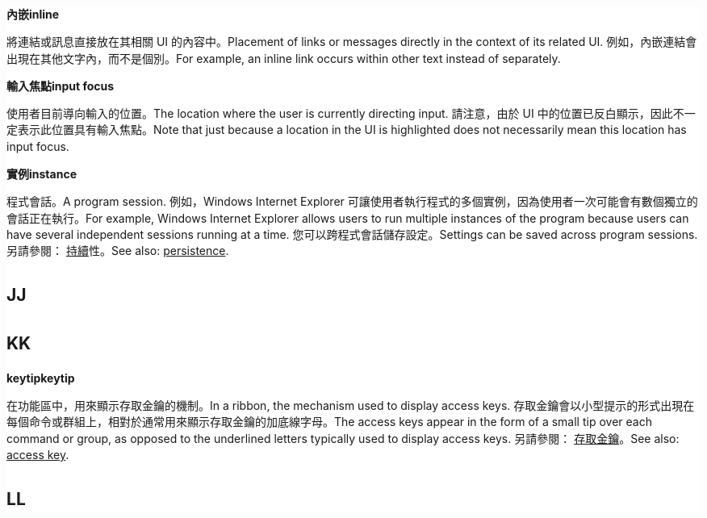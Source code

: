 <span data-ttu-id="4f1e6-361">**內嵌**</span><span class="sxs-lookup"><span data-stu-id="4f1e6-361">**inline**</span></span>

<span data-ttu-id="4f1e6-362">將連結或訊息直接放在其相關 UI 的內容中。</span><span class="sxs-lookup"><span data-stu-id="4f1e6-362">Placement of links or messages directly in the context of its related UI.</span></span> <span data-ttu-id="4f1e6-363">例如，內嵌連結會出現在其他文字內，而不是個別。</span><span class="sxs-lookup"><span data-stu-id="4f1e6-363">For example, an inline link occurs within other text instead of separately.</span></span>

<span data-ttu-id="4f1e6-364">**輸入焦點**</span><span class="sxs-lookup"><span data-stu-id="4f1e6-364">**input focus**</span></span>

<span data-ttu-id="4f1e6-365">使用者目前導向輸入的位置。</span><span class="sxs-lookup"><span data-stu-id="4f1e6-365">The location where the user is currently directing input.</span></span> <span data-ttu-id="4f1e6-366">請注意，由於 UI 中的位置已反白顯示，因此不一定表示此位置具有輸入焦點。</span><span class="sxs-lookup"><span data-stu-id="4f1e6-366">Note that just because a location in the UI is highlighted does not necessarily mean this location has input focus.</span></span>

<span data-ttu-id="4f1e6-367">**實例**</span><span class="sxs-lookup"><span data-stu-id="4f1e6-367">**instance**</span></span>

<span data-ttu-id="4f1e6-368">程式會話。</span><span class="sxs-lookup"><span data-stu-id="4f1e6-368">A program session.</span></span> <span data-ttu-id="4f1e6-369">例如，Windows Internet Explorer 可讓使用者執行程式的多個實例，因為使用者一次可能會有數個獨立的會話正在執行。</span><span class="sxs-lookup"><span data-stu-id="4f1e6-369">For example, Windows Internet Explorer allows users to run multiple instances of the program because users can have several independent sessions running at a time.</span></span> <span data-ttu-id="4f1e6-370">您可以跨程式會話儲存設定。</span><span class="sxs-lookup"><span data-stu-id="4f1e6-370">Settings can be saved across program sessions.</span></span> <span data-ttu-id="4f1e6-371">另請參閱： [持續](#p)性。</span><span class="sxs-lookup"><span data-stu-id="4f1e6-371">See also: [persistence](#p).</span></span>

## <a name="j"></a><span data-ttu-id="4f1e6-372">J</span><span class="sxs-lookup"><span data-stu-id="4f1e6-372">J</span></span>

## <a name="k"></a><span data-ttu-id="4f1e6-373">K</span><span class="sxs-lookup"><span data-stu-id="4f1e6-373">K</span></span>

<span data-ttu-id="4f1e6-374">**keytip**</span><span class="sxs-lookup"><span data-stu-id="4f1e6-374">**keytip**</span></span>

<span data-ttu-id="4f1e6-375">在功能區中，用來顯示存取金鑰的機制。</span><span class="sxs-lookup"><span data-stu-id="4f1e6-375">In a ribbon, the mechanism used to display access keys.</span></span> <span data-ttu-id="4f1e6-376">存取金鑰會以小型提示的形式出現在每個命令或群組上，相對於通常用來顯示存取金鑰的加底線字母。</span><span class="sxs-lookup"><span data-stu-id="4f1e6-376">The access keys appear in the form of a small tip over each command or group, as opposed to the underlined letters typically used to display access keys.</span></span> <span data-ttu-id="4f1e6-377">另請參閱： [存取金鑰](#alink)。</span><span class="sxs-lookup"><span data-stu-id="4f1e6-377">See also: [access key](#alink).</span></span>

## <a name="l"></a><span data-ttu-id="4f1e6-378">L</span><span class="sxs-lookup"><span data-stu-id="4f1e6-378">L</span></span>
